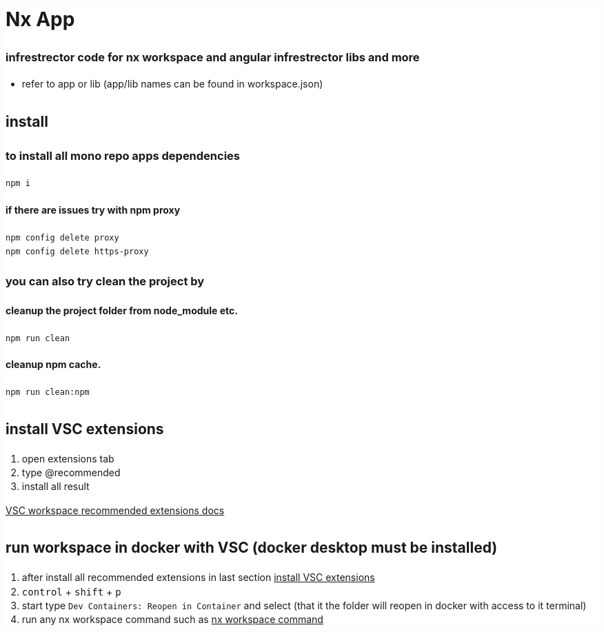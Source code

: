 # Nx App

### infrestrector code for nx workspace and angular infrestrector libs and more

- <app-name> refer to app or lib (app/lib names can be found in workspace.json)

## install

### to install all mono repo apps dependencies

`npm i`

#### if there are issues try with npm proxy

```
npm config delete proxy
npm config delete https-proxy
```

### you can also try clean the project by

#### cleanup the project folder from node_module etc.

```
npm run clean
```

#### cleanup npm cache.

```
npm run clean:npm
```

## install VSC extensions

1. open extensions tab
2. type @recommended
3. install all result

[VSC workspace recommended extensions docs](https://code.visualstudio.com/docs/editor/extension-marketplace#_extensions-view-filters)

## run workspace in docker with VSC (docker desktop must be installed)

1. after install all recommended extensions in last section [install VSC extensions](#install-vsc-extensions)
2. <kbd>control</kbd> + <kbd>shift</kbd> + <kbd>p</kbd>
3. start type `Dev Containers: Reopen in Container` and select (that it the folder will reopen in docker with access to it terminal)
4. run any nx workspace command such as [nx workspace command](#nx-workspace-command)
